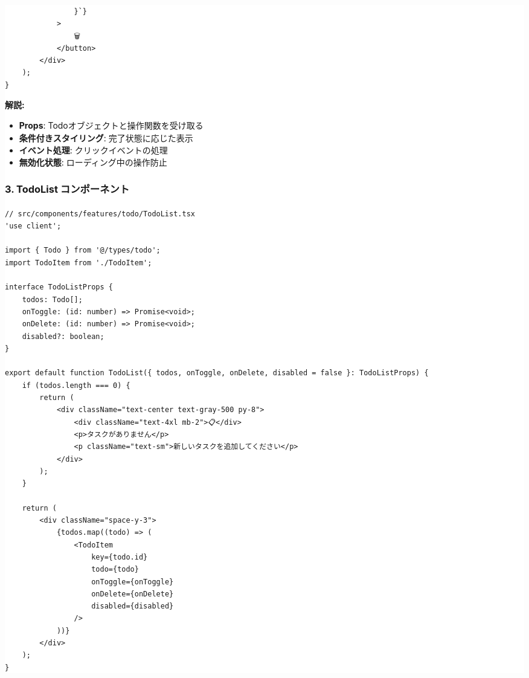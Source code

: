 ```tsx
                }`}
            >
                🗑️
            </button>
        </div>
    );
}
```

**解説:**
- **Props**: Todoオブジェクトと操作関数を受け取る
- **条件付きスタイリング**: 完了状態に応じた表示
- **イベント処理**: クリックイベントの処理
- **無効化状態**: ローディング中の操作防止

### 3. TodoList コンポーネント

```tsx
// src/components/features/todo/TodoList.tsx
'use client';

import { Todo } from '@/types/todo';
import TodoItem from './TodoItem';

interface TodoListProps {
    todos: Todo[];
    onToggle: (id: number) => Promise<void>;
    onDelete: (id: number) => Promise<void>;
    disabled?: boolean;
}

export default function TodoList({ todos, onToggle, onDelete, disabled = false }: TodoListProps) {
    if (todos.length === 0) {
        return (
            <div className="text-center text-gray-500 py-8">
                <div className="text-4xl mb-2">📋</div>
                <p>タスクがありません</p>
                <p className="text-sm">新しいタスクを追加してください</p>
            </div>
        );
    }

    return (
        <div className="space-y-3">
            {todos.map((todo) => (
                <TodoItem
                    key={todo.id}
                    todo={todo}
                    onToggle={onToggle}
                    onDelete={onDelete}
                    disabled={disabled}
                />
            ))}
        </div>
    );
}
```
